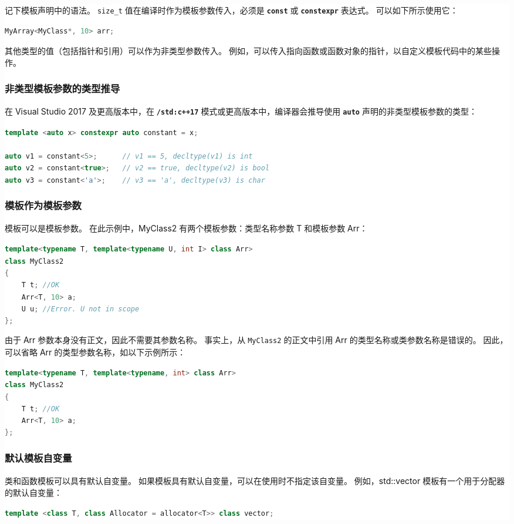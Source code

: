 记下模板声明中的语法。 `size_t` 值在编译时作为模板参数传入，必须是 **`const`** 或 **`constexpr`** 表达式。 可以如下所示使用它：

```c++
MyArray<MyClass*, 10> arr;
```

其他类型的值（包括指针和引用）可以作为非类型参数传入。 例如，可以传入指向函数或函数对象的指针，以自定义模板代码中的某些操作。



### 非类型模板参数的类型推导

在 Visual Studio 2017 及更高版本中，在 **`/std:c++17`** 模式或更高版本中，编译器会推导使用 **`auto`** 声明的非类型模板参数的类型：

```c++
template <auto x> constexpr auto constant = x;

auto v1 = constant<5>;      // v1 == 5, decltype(v1) is int
auto v2 = constant<true>;   // v2 == true, decltype(v2) is bool
auto v3 = constant<'a'>;    // v3 == 'a', decltype(v3) is char
```



### 模板作为模板参数

模板可以是模板参数。 在此示例中，MyClass2 有两个模板参数：类型名称参数 T 和模板参数 Arr：

```c++
template<typename T, template<typename U, int I> class Arr>
class MyClass2
{
    T t; //OK
    Arr<T, 10> a;
    U u; //Error. U not in scope
};
```

由于 Arr 参数本身没有正文，因此不需要其参数名称。 事实上，从 `MyClass2` 的正文中引用 Arr 的类型名称或类参数名称是错误的。 因此，可以省略 Arr 的类型参数名称，如以下示例所示：

```c++
template<typename T, template<typename, int> class Arr>
class MyClass2
{
    T t; //OK
    Arr<T, 10> a;
};
```



### 默认模板自变量

类和函数模板可以具有默认自变量。 如果模板具有默认自变量，可以在使用时不指定该自变量。 例如，std::vector 模板有一个用于分配器的默认自变量：

```c++
template <class T, class Allocator = allocator<T>> class vector;
```
